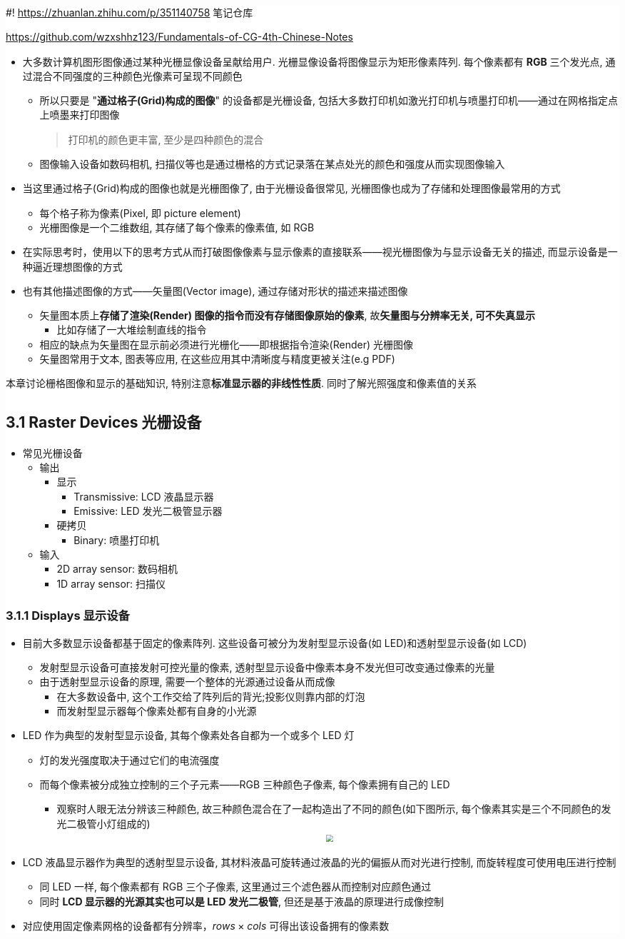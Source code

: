 #! https://zhuanlan.zhihu.com/p/351140758
笔记仓库

https://github.com/wzxshhz123/Fundamentals-of-CG-4th-Chinese-Notes

- 大多数计算机图形图像通过某种光栅显像设备呈献给用户. 光栅显像设备将图像显示为矩形像素阵列. 每个像素都有 **RGB** 三个发光点, 通过混合不同强度的三种颜色光像素可呈现不同颜色
  - 所以只要是 "**通过格子(Grid)构成的图像**" 的设备都是光栅设备, 包括大多数打印机如激光打印机与喷墨打印机——通过在网格指定点上喷墨来打印图像
    
    > 打印机的颜色更丰富, 至少是四种颜色的混合
  - 图像输入设备如数码相机, 扫描仪等也是通过栅格的方式记录落在某点处光的颜色和强度从而实现图像输入
- 当这里通过格子(Grid)构成的图像也就是光栅图像了, 由于光栅设备很常见, 光栅图像也成为了存储和处理图像最常用的方式
  - 每个格子称为像素(Pixel, 即 picture element)
  - 光栅图像是一个二维数组, 其存储了每个像素的像素值, 如 RGB
  
- 在实际思考时，使用以下的思考方式从而打破图像像素与显示像素的直接联系——视光栅图像为与显示设备无关的描述, 而显示设备是一种逼近理想图像的方式
- 也有其他描述图像的方式——矢量图(Vector image), 通过存储对形状的描述来描述图像
  - 矢量图本质上**存储了渲染(Render) 图像的指令而没有存储图像原始的像素**, 故**矢量图与分辨率无关, 可不失真显示**
    - 比如存储了一大堆绘制直线的指令 
  - 相应的缺点为矢量图在显示前必须进行光栅化——即根据指令渲染(Render) 光栅图像
  - 矢量图常用于文本, 图表等应用, 在这些应用其中清晰度与精度更被关注(e.g PDF)

本章讨论栅格图像和显示的基础知识, 特别注意**标准显示器的非线性性质**. 同时了解光照强度和像素值的关系

## **3.1 Raster Devices 光栅设备**

- 常见光栅设备
  - 输出
    - 显示
      - Transmissive: LCD 液晶显示器
      - Emissive: LED 发光二极管显示器
    - 硬拷贝
      - Binary: 喷墨打印机
  - 输入
    - 2D array sensor: 数码相机
    - 1D array sensor: 扫描仪

### **3.1.1 Displays 显示设备**

- 目前大多数显示设备都基于固定的像素阵列. 这些设备可被分为发射型显示设备(如 LED)和透射型显示设备(如 LCD)
  - 发射型显示设备可直接发射可控光量的像素, 透射型显示设备中像素本身不发光但可改变通过像素的光量
  - 由于透射型显示设备的原理, 需要一个整体的光源通过设备从而成像
    - 在大多数设备中, 这个工作交给了阵列后的背光;投影仪则靠内部的灯泡
    - 而发射型显示器每个像素处都有自身的小光源
- LED 作为典型的发射型显示设备, 其每个像素处各自都为一个或多个 LED 灯
  - 灯的发光强度取决于通过它们的电流强度
  - 而每个像素被分成独立控制的三个子元素——RGB 三种颜色子像素, 每个像素拥有自己的 LED
    - 观察时人眼无法分辨该三种颜色, 故三种颜色混合在了一起构造出了不同的颜色(如下图所示, 每个像素其实是三个不同颜色的发光二极管小灯组成的)
  
    <center>
    <img src="https://cdn.jsdelivr.net/gh/wzxshhz123/img_md/20210121171222.png" style="zoom:60%">
    </center>

- LCD 液晶显示器作为典型的透射型显示设备, 其材料液晶可旋转通过液晶的光的偏振从而对光进行控制, 而旋转程度可使用电压进行控制
  - 同 LED 一样, 每个像素都有 RGB 三个子像素, 这里通过三个滤色器从而控制对应颜色通过
  - 同时 **LCD 显示器的光源其实也可以是 LED 发光二极管**, 但还是基于液晶的原理进行成像控制
- 对应使用固定像素网格的设备都有分辨率，$rows \times cols$ 可得出该设备拥有的像素数
  